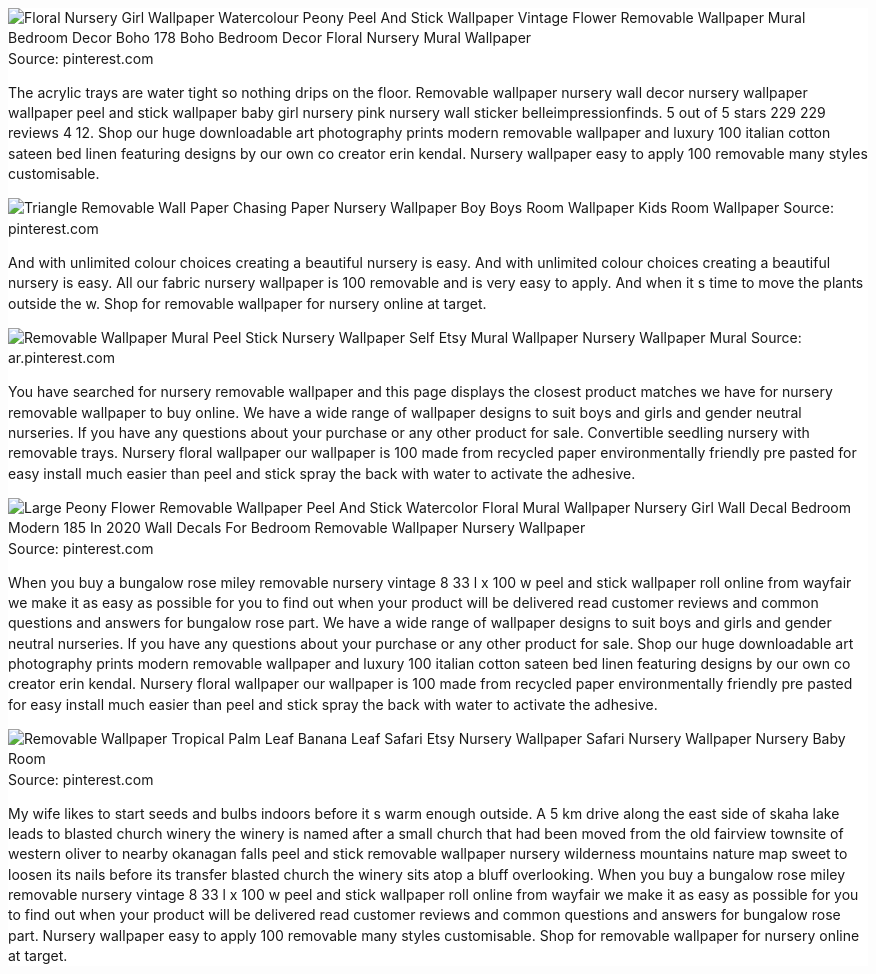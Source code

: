 ![Floral Nursery Girl Wallpaper Watercolour Peony Peel And Stick Wallpaper Vintage Flower Removable Wallpaper Mural Bedroom Decor Boho 178 Boho Bedroom Decor Floral Nursery Mural Wallpaper](https://i.pinimg.com/originals/92/ea/b4/92eab47168ffe3e8c58055a8e4a2563d.jpg "Floral Nursery Girl Wallpaper Watercolour Peony Peel And Stick Wallpaper Vintage Flower Removable Wallpaper Mural Bedroom Decor Boho 178 Boho Bedroom Decor Floral Nursery Mural Wallpaper")
Source: pinterest.com

The acrylic trays are water tight so nothing drips on the floor. Removable wallpaper nursery wall decor nursery wallpaper wallpaper peel and stick wallpaper baby girl nursery pink nursery wall sticker belleimpressionfinds. 5 out of 5 stars 229 229 reviews 4 12. Shop our huge downloadable art photography prints modern removable wallpaper and luxury 100 italian cotton sateen bed linen featuring designs by our own co creator erin kendal. Nursery wallpaper easy to apply 100 removable many styles customisable.

![Triangle Removable Wall Paper Chasing Paper Nursery Wallpaper Boy Boys Room Wallpaper Kids Room Wallpaper](https://i.pinimg.com/originals/d8/1f/79/d81f7912a23d3a3f435218597a9afd91.jpg "Triangle Removable Wall Paper Chasing Paper Nursery Wallpaper Boy Boys Room Wallpaper Kids Room Wallpaper")
Source: pinterest.com

And with unlimited colour choices creating a beautiful nursery is easy. And with unlimited colour choices creating a beautiful nursery is easy. All our fabric nursery wallpaper is 100 removable and is very easy to apply. And when it s time to move the plants outside the w. Shop for removable wallpaper for nursery online at target.

![Removable Wallpaper Mural Peel Stick Nursery Wallpaper Self Etsy Mural Wallpaper Nursery Wallpaper Mural](https://i.pinimg.com/originals/a2/7a/f7/a27af7941bdffb9b594890dd5d0b3009.jpg "Removable Wallpaper Mural Peel Stick Nursery Wallpaper Self Etsy Mural Wallpaper Nursery Wallpaper Mural")
Source: ar.pinterest.com

You have searched for nursery removable wallpaper and this page displays the closest product matches we have for nursery removable wallpaper to buy online. We have a wide range of wallpaper designs to suit boys and girls and gender neutral nurseries. If you have any questions about your purchase or any other product for sale. Convertible seedling nursery with removable trays. Nursery floral wallpaper our wallpaper is 100 made from recycled paper environmentally friendly pre pasted for easy install much easier than peel and stick spray the back with water to activate the adhesive.

![Large Peony Flower Removable Wallpaper Peel And Stick Watercolor Floral Mural Wallpaper Nursery Girl Wall Decal Bedroom Modern 185 In 2020 Wall Decals For Bedroom Removable Wallpaper Nursery Wallpaper](https://i.pinimg.com/originals/b8/35/e6/b835e639dd28894c465522fad0e3acfb.jpg "Large Peony Flower Removable Wallpaper Peel And Stick Watercolor Floral Mural Wallpaper Nursery Girl Wall Decal Bedroom Modern 185 In 2020 Wall Decals For Bedroom Removable Wallpaper Nursery Wallpaper")
Source: pinterest.com

When you buy a bungalow rose miley removable nursery vintage 8 33 l x 100 w peel and stick wallpaper roll online from wayfair we make it as easy as possible for you to find out when your product will be delivered read customer reviews and common questions and answers for bungalow rose part. We have a wide range of wallpaper designs to suit boys and girls and gender neutral nurseries. If you have any questions about your purchase or any other product for sale. Shop our huge downloadable art photography prints modern removable wallpaper and luxury 100 italian cotton sateen bed linen featuring designs by our own co creator erin kendal. Nursery floral wallpaper our wallpaper is 100 made from recycled paper environmentally friendly pre pasted for easy install much easier than peel and stick spray the back with water to activate the adhesive.

![Removable Wallpaper Tropical Palm Leaf Banana Leaf Safari Etsy Nursery Wallpaper Safari Nursery Wallpaper Nursery Baby Room](https://i.pinimg.com/originals/5a/08/14/5a081453c76654f0c38e7c82e80d2c6e.jpg "Removable Wallpaper Tropical Palm Leaf Banana Leaf Safari Etsy Nursery Wallpaper Safari Nursery Wallpaper Nursery Baby Room")
Source: pinterest.com

My wife likes to start seeds and bulbs indoors before it s warm enough outside. A 5 km drive along the east side of skaha lake leads to blasted church winery the winery is named after a small church that had been moved from the old fairview townsite of western oliver to nearby okanagan falls peel and stick removable wallpaper nursery wilderness mountains nature map sweet to loosen its nails before its transfer blasted church the winery sits atop a bluff overlooking. When you buy a bungalow rose miley removable nursery vintage 8 33 l x 100 w peel and stick wallpaper roll online from wayfair we make it as easy as possible for you to find out when your product will be delivered read customer reviews and common questions and answers for bungalow rose part. Nursery wallpaper easy to apply 100 removable many styles customisable. Shop for removable wallpaper for nursery online at target.
